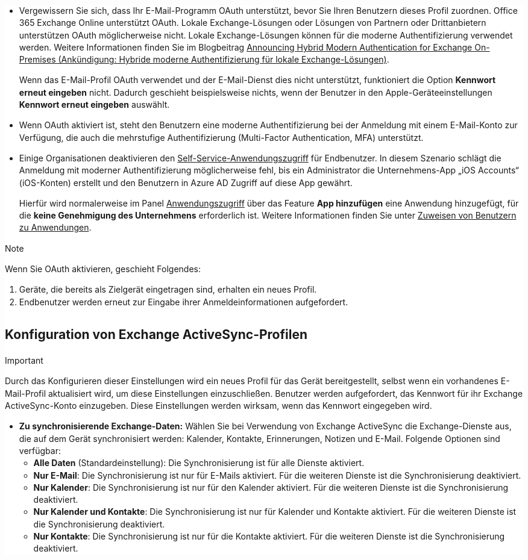   - Vergewissern Sie sich, dass Ihr E-Mail-Programm OAuth unterstützt, bevor Sie Ihren Benutzern dieses Profil zuordnen. Office 365 Exchange Online unterstützt OAuth. Lokale Exchange-Lösungen oder Lösungen von Partnern oder Drittanbietern unterstützen OAuth möglicherweise nicht. Lokale Exchange-Lösungen können für die moderne Authentifizierung verwendet werden. Weitere Informationen finden Sie im Blogbeitrag [Announcing Hybrid Modern Authentication for Exchange On-Premises (Ankündigung: Hybride moderne Authentifizierung für lokale Exchange-Lösungen)](https://blogs.technet.microsoft.com/exchange/2017/12/06/announcing-hybrid-modern-authentication-for-exchange-on-premises/).

    Wenn das E-Mail-Profil OAuth verwendet und der E-Mail-Dienst dies nicht unterstützt, funktioniert die Option **Kennwort erneut eingeben** nicht. Dadurch geschieht beispielsweise nichts, wenn der Benutzer in den Apple-Geräteeinstellungen **Kennwort erneut eingeben** auswählt.

  - Wenn OAuth aktiviert ist, steht den Benutzern eine moderne Authentifizierung bei der Anmeldung mit einem E-Mail-Konto zur Verfügung, die auch die mehrstufige Authentifizierung (Multi-Factor Authentication, MFA) unterstützt. 

  - Einige Organisationen deaktivieren den [Self-Service-Anwendungszugriff](https://docs.microsoft.com/azure/active-directory/manage-apps/manage-self-service-access) für Endbenutzer. In diesem Szenario schlägt die Anmeldung mit moderner Authentifizierung möglicherweise fehl, bis ein Administrator die Unternehmens-App „iOS Accounts“ (iOS-Konten) erstellt und den Benutzern in Azure AD Zugriff auf diese App gewährt.

    Hierfür wird normalerweise im Panel [Anwendungszugriff](https://docs.microsoft.com/azure/active-directory/user-help/active-directory-saas-access-panel-introduction) über das Feature **App hinzufügen** eine Anwendung hinzugefügt, für die **keine Genehmigung des Unternehmens** erforderlich ist. Weitere Informationen finden Sie unter [Zuweisen von Benutzern zu Anwendungen](https://docs.microsoft.com/azure/active-directory/manage-apps/ways-users-get-assigned-to-applications).

  > [!NOTE]
  > Wenn Sie OAuth aktivieren, geschieht Folgendes:  
  > 1. Geräte, die bereits als Zielgerät eingetragen sind, erhalten ein neues Profil.
  > 2. Endbenutzer werden erneut zur Eingabe ihrer Anmeldeinformationen aufgefordert.

## <a name="exchange-activesync-profile-configuration"></a>Konfiguration von Exchange ActiveSync-Profilen

> [!IMPORTANT]
> Durch das Konfigurieren dieser Einstellungen wird ein neues Profil für das Gerät bereitgestellt, selbst wenn ein vorhandenes E-Mail-Profil aktualisiert wird, um diese Einstellungen einzuschließen. Benutzer werden aufgefordert, das Kennwort für ihr Exchange ActiveSync-Konto einzugeben. Diese Einstellungen werden wirksam, wenn das Kennwort eingegeben wird.

- **Zu synchronisierende Exchange-Daten:** Wählen Sie bei Verwendung von Exchange ActiveSync die Exchange-Dienste aus, die auf dem Gerät synchronisiert werden: Kalender, Kontakte, Erinnerungen, Notizen und E-Mail. Folgende Optionen sind verfügbar:
  - **Alle Daten** (Standardeinstellung): Die Synchronisierung ist für alle Dienste aktiviert.
  - **Nur E-Mail**: Die Synchronisierung ist nur für E-Mails aktiviert. Für die weiteren Dienste ist die Synchronisierung deaktiviert.
  - **Nur Kalender**: Die Synchronisierung ist nur für den Kalender aktiviert. Für die weiteren Dienste ist die Synchronisierung deaktiviert.
  - **Nur Kalender und Kontakte**: Die Synchronisierung ist nur für Kalender und Kontakte aktiviert. Für die weiteren Dienste ist die Synchronisierung deaktiviert.
  - **Nur Kontakte**: Die Synchronisierung ist nur für die Kontakte aktiviert. Für die weiteren Dienste ist die Synchronisierung deaktiviert.
